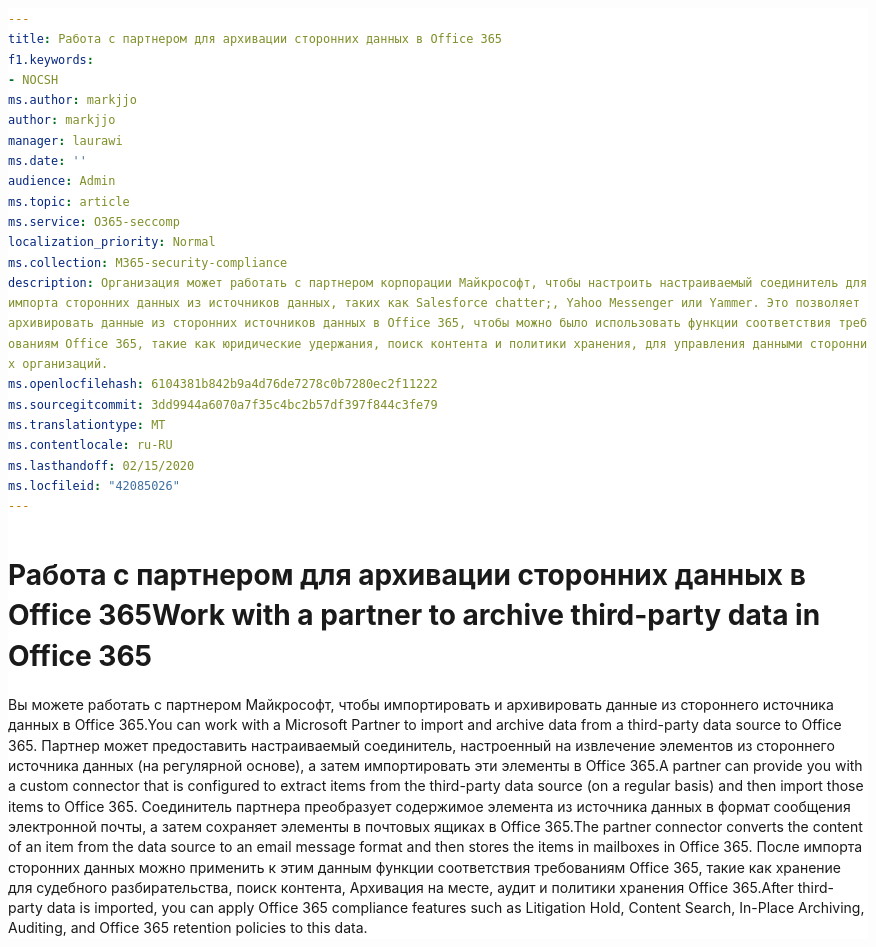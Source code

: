 ```yaml
---
title: Работа с партнером для архивации сторонних данных в Office 365
f1.keywords:
- NOCSH
ms.author: markjjo
author: markjjo
manager: laurawi
ms.date: ''
audience: Admin
ms.topic: article
ms.service: O365-seccomp
localization_priority: Normal
ms.collection: M365-security-compliance
description: Организация может работать с партнером корпорации Майкрософт, чтобы настроить настраиваемый соединитель для импорта сторонних данных из источников данных, таких как Salesforce chatter;, Yahoo Messenger или Yammer. Это позволяет архивировать данные из сторонних источников данных в Office 365, чтобы можно было использовать функции соответствия требованиям Office 365, такие как юридические удержания, поиск контента и политики хранения, для управления данными сторонних организаций.
ms.openlocfilehash: 6104381b842b9a4d76de7278c0b7280ec2f11222
ms.sourcegitcommit: 3dd9944a6070a7f35c4bc2b57df397f844c3fe79
ms.translationtype: MT
ms.contentlocale: ru-RU
ms.lasthandoff: 02/15/2020
ms.locfileid: "42085026"
---
```

# <a name="work-with-a-partner-to-archive-third-party-data-in-office-365"></a><span data-ttu-id="96a9b-104">Работа с партнером для архивации сторонних данных в Office 365</span><span class="sxs-lookup"><span data-stu-id="96a9b-104">Work with a partner to archive third-party data in Office 365</span></span>

<span data-ttu-id="96a9b-105">Вы можете работать с партнером Майкрософт, чтобы импортировать и архивировать данные из стороннего источника данных в Office 365.</span><span class="sxs-lookup"><span data-stu-id="96a9b-105">You can work with a Microsoft Partner to import and archive data from a third-party data source to Office 365.</span></span> <span data-ttu-id="96a9b-106">Партнер может предоставить настраиваемый соединитель, настроенный на извлечение элементов из стороннего источника данных (на регулярной основе), а затем импортировать эти элементы в Office 365.</span><span class="sxs-lookup"><span data-stu-id="96a9b-106">A partner can provide you with a custom connector that is configured to extract items from the third-party data source (on a regular basis) and then import those items to Office 365.</span></span> <span data-ttu-id="96a9b-107">Соединитель партнера преобразует содержимое элемента из источника данных в формат сообщения электронной почты, а затем сохраняет элементы в почтовых ящиках в Office 365.</span><span class="sxs-lookup"><span data-stu-id="96a9b-107">The partner connector converts the content of an item from the data source to an email message format and then stores the items in mailboxes in Office 365.</span></span> <span data-ttu-id="96a9b-108">После импорта сторонних данных можно применить к этим данным функции соответствия требованиям Office 365, такие как хранение для судебного разбирательства, поиск контента, Архивация на месте, аудит и политики хранения Office 365.</span><span class="sxs-lookup"><span data-stu-id="96a9b-108">After third-party data is imported, you can apply Office 365 compliance features such as Litigation Hold, Content Search, In-Place Archiving, Auditing, and Office 365 retention policies to this data.</span></span>
  